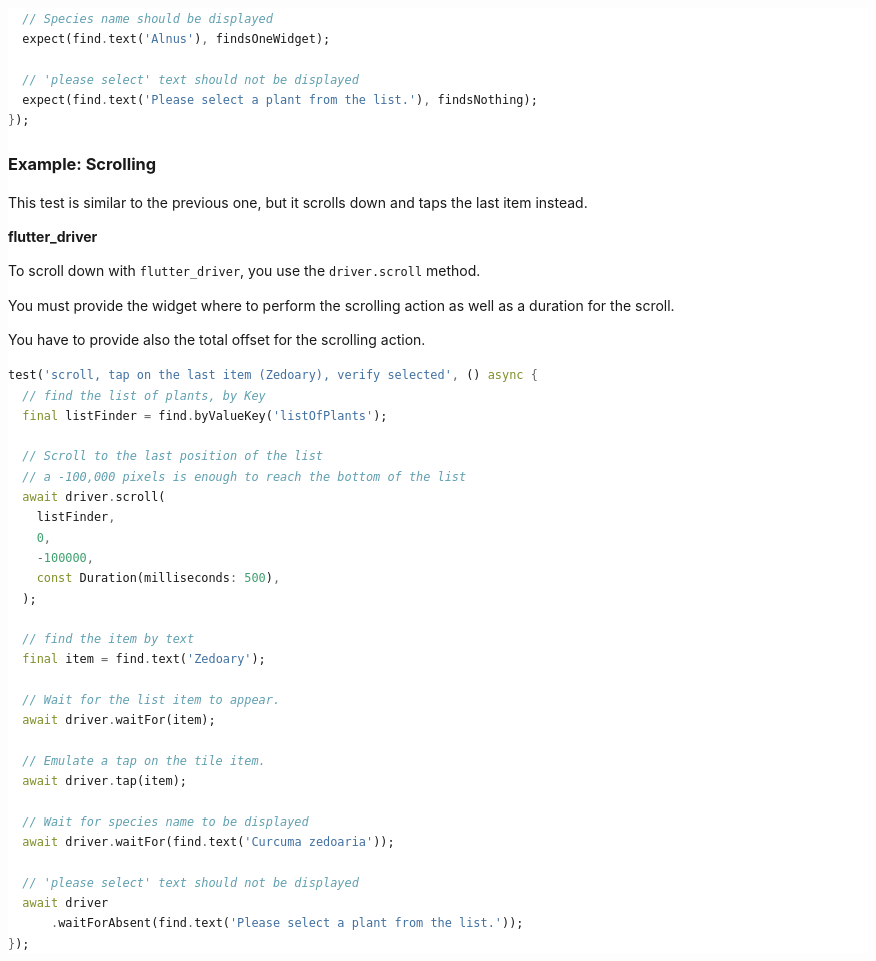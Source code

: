 ```dart
  // Species name should be displayed
  expect(find.text('Alnus'), findsOneWidget);

  // 'please select' text should not be displayed
  expect(find.text('Please select a plant from the list.'), findsNothing);
});
```

### Example: Scrolling

This test is similar to the previous one, but it scrolls down and taps
the last item instead.

**flutter_driver**

To scroll down with `flutter_driver`, you use the `driver.scroll` method.

You must provide the widget where to perform the scrolling action
as well as a duration for the scroll.

You have to provide also the total offset for the scrolling action. 

<?code-excerpt "test_driver/main_test.dart (Test3)"?>
```dart
test('scroll, tap on the last item (Zedoary), verify selected', () async {
  // find the list of plants, by Key
  final listFinder = find.byValueKey('listOfPlants');

  // Scroll to the last position of the list
  // a -100,000 pixels is enough to reach the bottom of the list
  await driver.scroll(
    listFinder,
    0,
    -100000,
    const Duration(milliseconds: 500),
  );

  // find the item by text
  final item = find.text('Zedoary');

  // Wait for the list item to appear.
  await driver.waitFor(item);

  // Emulate a tap on the tile item.
  await driver.tap(item);

  // Wait for species name to be displayed
  await driver.waitFor(find.text('Curcuma zedoaria'));

  // 'please select' text should not be displayed
  await driver
      .waitForAbsent(find.text('Please select a plant from the list.'));
});
```
